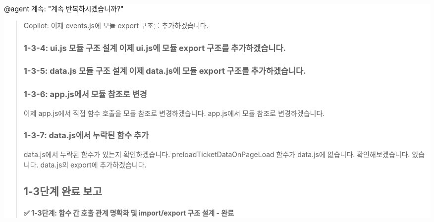 @agent 계속: "계속 반복하시겠습니까?"

> Copilot: 이제 events.js에 모듈 export 구조를 추가하겠습니다.
>
> ```
>
> ```
>
> ### 1-3-4: ui.js 모듈 구조 설계 이제 ui.js에 모듈 export 구조를 추가하겠습니다.
>
> ```
>
> ```
>
> ### 1-3-5: data.js 모듈 구조 설계 이제 data.js에 모듈 export 구조를 추가하겠습니다.
>
> ```
>
> ```
>
> ### 1-3-6: app.js에서 모듈 참조로 변경
>
> 이제 app.js에서 직접 함수 호출을 모듈 참조로 변경하겠습니다. app.js에서 모듈 참조로 변경하겠습니다.
>
> ```
>
> ```
>
> ```
>
> ```
>
> ```
>
> ```
>
> ```
>
> ```
>
> ```
>
> ```
>
> ```
>
> ```
>
> ### 1-3-7: data.js에서 누락된 함수 추가
>
> data.js에서 누락된 함수가 있는지 확인하겠습니다. preloadTicketDataOnPageLoad 함수가 data.js에 없습니다. 확인해보겠습니다. 있습니다. data.js의 export에 추가하겠습니다.
>
> ```
>
> ```
>
> ```
>
> ```
>
> ## 1-3단계 완료 보고
>
> **✅ 1-3단계: 함수 간 호출 관계 명확화 및 import/export 구조 설계 - 완료**